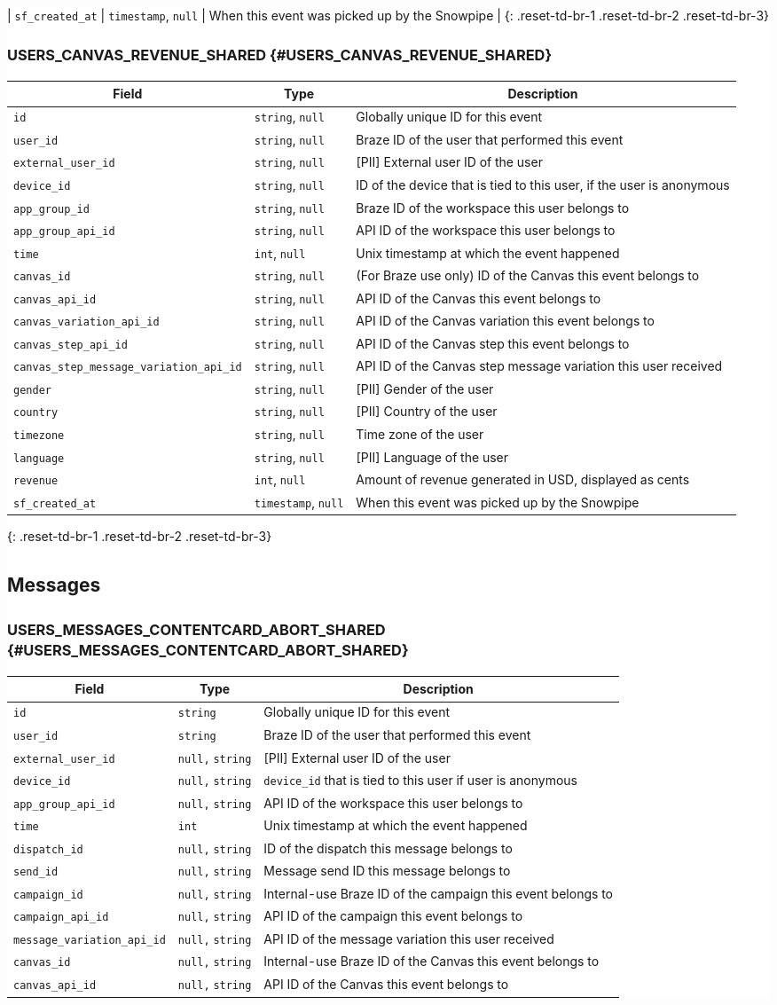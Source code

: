 | `sf_created_at`                        | `timestamp`,&nbsp;`null` | When this event was picked up by the Snowpipe                        |
{: .reset-td-br-1 .reset-td-br-2 .reset-td-br-3}

### USERS_CANVAS_REVENUE_SHARED {#USERS_CANVAS_REVENUE_SHARED}

| Field                                  | Type                     | Description                                                          |
| -------------------------------------- | ------------------------ | -------------------------------------------------------------------- |
| `id`                                   | `string`,&nbsp;`null`    | Globally unique ID for this event                                    |
| `user_id`                              | `string`,&nbsp;`null`    | Braze ID of the user that performed this event                        |
| `external_user_id`                     | `string`,&nbsp;`null`    | [PII] External user ID of the user                                   |
| `device_id`                            | `string`,&nbsp;`null`    | ID of the device that is tied to this user, if the user is anonymous |
| `app_group_id`                         | `string`,&nbsp;`null`    | Braze ID of the workspace this user belongs to                        |
| `app_group_api_id`                     | `string`,&nbsp;`null`    | API ID of the workspace this user belongs to                         |
| `time`                                 | `int`,&nbsp;`null`       | Unix timestamp at which the event happened                           |
| `canvas_id`                            | `string`,&nbsp;`null`    | (For Braze use only) ID of the Canvas this event belongs to          |
| `canvas_api_id`                        | `string`,&nbsp;`null`    | API ID of the Canvas this event belongs to                           |
| `canvas_variation_api_id`              | `string`,&nbsp;`null`    | API ID of the Canvas variation this event belongs to                 |
| `canvas_step_api_id`                   | `string`,&nbsp;`null`    | API ID of the Canvas step this event belongs to                      |
| `canvas_step_message_variation_api_id` | `string`,&nbsp;`null`    | API ID of the Canvas step message variation this user received       |
| `gender`                               | `string`,&nbsp;`null`    | [PII] Gender of the user                                             |
| `country`                              | `string`,&nbsp;`null`    | [PII] Country of the user                                            |
| `timezone`                             | `string`,&nbsp;`null`    | Time zone of the user                                                 |
| `language`                             | `string`,&nbsp;`null`    | [PII] Language of the user                                           |
| `revenue`                              | `int`,&nbsp;`null`       | Amount of revenue generated in USD, displayed as cents               |
| `sf_created_at`                        | `timestamp`,&nbsp;`null` | When this event was picked up by the Snowpipe                        |
{: .reset-td-br-1 .reset-td-br-2 .reset-td-br-3}

## Messages

### USERS_MESSAGES_CONTENTCARD_ABORT_SHARED {#USERS_MESSAGES_CONTENTCARD_ABORT_SHARED}

Field | Type | Description
------|------|------------
`id` | `string` | Globally unique ID for this event
`user_id` | `string` | Braze ID of the user that performed this event
`external_user_id` | `null,`&nbsp;`string` | [PII] External user ID of the user
`device_id` | `null,`&nbsp;`string` | `device_id` that is tied to this user if user is anonymous
`app_group_api_id` | `null,`&nbsp;`string` | API ID of the workspace this user belongs to
`time` | `int` | Unix timestamp at which the event happened
`dispatch_id` | `null,`&nbsp;`string` | ID of the dispatch this message belongs to
`send_id` | `null,`&nbsp;`string` | Message send ID this message belongs to
`campaign_id` | `null,`&nbsp;`string` | Internal-use Braze ID of the campaign this event belongs to
`campaign_api_id` | `null,`&nbsp;`string` | API ID of the campaign this event belongs to
`message_variation_api_id` | `null,`&nbsp;`string` | API ID of the message variation this user received
`canvas_id` | `null,`&nbsp;`string` | Internal-use Braze ID of the Canvas this event belongs to
`canvas_api_id` | `null,`&nbsp;`string` | API ID of the Canvas this event belongs to